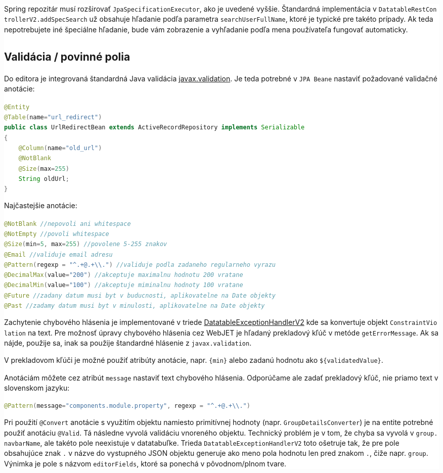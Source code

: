 Spring repozitár musí rozširovať ```JpaSpecificationExecutor```, ako je uvedené vyššie. Štandardná implementácia v ```DatatableRestControllerV2.addSpecSearch``` už obsahuje hľadanie podľa parametra ```searchUserFullName```, ktoré je typické pre takéto prípady. Ak teda nepotrebujete iné špeciálne hľadanie, bude vám zobrazenie a vyhľadanie podľa mena používateľa fungovať automaticky.

## Validácia / povinné polia

Do editora je integrovaná štandardná Java validácia [javax.validation](https://www.baeldung.com/javax-validation). Je teda potrebné v ```JPA Beane``` nastaviť požadované validačné anotácie:

```java
@Entity
@Table(name="url_redirect")
public class UrlRedirectBean extends ActiveRecordRepository implements Serializable
{
    @Column(name="old_url")
	@NotBlank
	@Size(max=255)
    String oldUrl;
}
```

Najčastejšie anotácie:

```java
@NotBlank //nepovoli ani whitespace
@NotEmpty //povoli whitespace
@Size(min=5, max=255) //povolene 5-255 znakov
@Email //validuje email adresu
@Pattern(regexp = "^.+@.+\\.") //validuje podla zadaneho regularneho vyrazu
@DecimalMax(value="200") //akceptuje maximalnu hodnotu 200 vratane
@DecimalMin(value="100") //akceptuje miminalnu hodnoty 100 vratane
@Future //zadany datum musi byt v buducnosti, aplikovatelne na Date objekty
@Past //zadamy datum musi byt v minulosti, aplikovatelne na Date objekty
```

Zachytenie chybového hlásenia je implementované v triede [DatatableExceptionHandlerV2](../../../../src/main/java/sk/iway/iwcm/system/spring/DatatableExceptionHandlerV2.java) kde sa konvertuje objekt ```ConstraintViolation``` na text. Pre možnosť úpravy chybového hlásenia cez WebJET je hľadaný prekladový kľúč v metóde ```getErrorMessage```. Ak sa nájde, použije sa, inak sa použije štandardné hlásenie z ```javax.validation```.

V prekladovom kľúči je možné použiť atribúty anotácie, napr. ```{min}``` alebo zadanú hodnotu ako ```${validatedValue}```.

Anotáciám môžete cez atribút ```message``` nastaviť text chybového hlásenia. Odporúčame ale zadať prekladový kľúč, nie priamo text v slovenskom jazyku:

```java
@Pattern(message="components.module.property", regexp = "^.+@.+\\.")
```

Pri použití ```@Convert``` anotácie s využitím objektu namiesto primitívnej hodnoty (napr. ```GroupDetailsConverter```) je na entite potrebné použiť anotáciu ```@Valid```. Tá následne vyvolá validáciu vnoreného objektu. Technický problém je v tom, že chyba sa vyvolá v ```group.navbarName```, ale takéto pole neexistuje v datatabuľke. Trieda ```DatatableExceptionHandlerV2``` toto ošetruje tak, že pre pole obsahujúce znak ```.``` v názve do vystupného JSON objektu generuje ako meno pola hodnotu len pred znakom ```.```, čiže napr. ```group```. Výnimka je pole s názvom ```editorFields```, ktoré sa ponechá v pôvodnom/plnom tvare.
